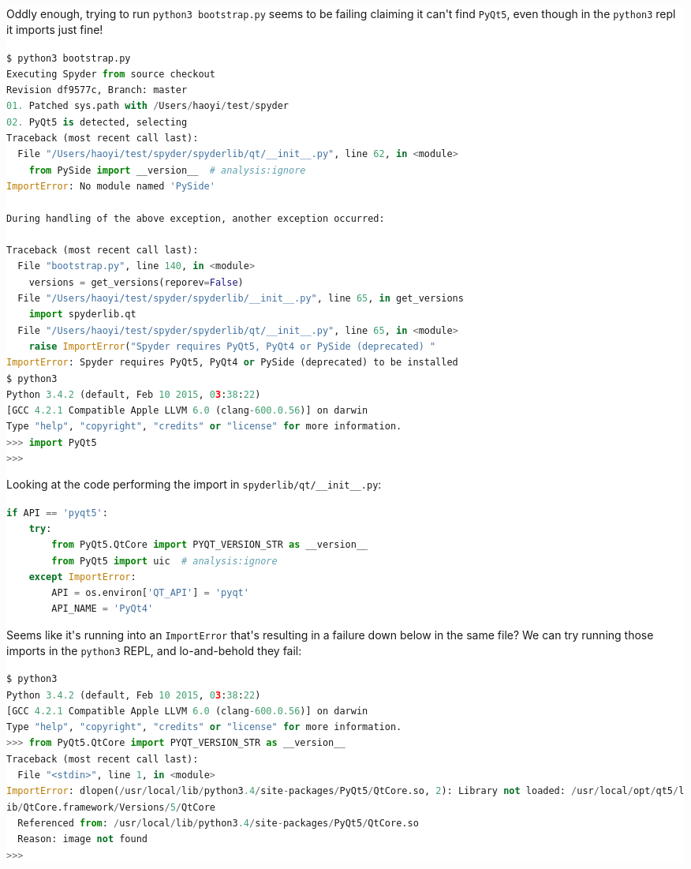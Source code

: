Oddly enough, trying to run `python3 bootstrap.py` seems to be failing claiming 
it can't find `PyQt5`, even though in the `python3` repl it imports just fine!
 
```python
$ python3 bootstrap.py
Executing Spyder from source checkout
Revision df9577c, Branch: master
01. Patched sys.path with /Users/haoyi/test/spyder
02. PyQt5 is detected, selecting
Traceback (most recent call last):
  File "/Users/haoyi/test/spyder/spyderlib/qt/__init__.py", line 62, in <module>
    from PySide import __version__  # analysis:ignore
ImportError: No module named 'PySide'

During handling of the above exception, another exception occurred:

Traceback (most recent call last):
  File "bootstrap.py", line 140, in <module>
    versions = get_versions(reporev=False)
  File "/Users/haoyi/test/spyder/spyderlib/__init__.py", line 65, in get_versions
    import spyderlib.qt
  File "/Users/haoyi/test/spyder/spyderlib/qt/__init__.py", line 65, in <module>
    raise ImportError("Spyder requires PyQt5, PyQt4 or PySide (deprecated) "
ImportError: Spyder requires PyQt5, PyQt4 or PySide (deprecated) to be installed
$ python3
Python 3.4.2 (default, Feb 10 2015, 03:38:22)
[GCC 4.2.1 Compatible Apple LLVM 6.0 (clang-600.0.56)] on darwin
Type "help", "copyright", "credits" or "license" for more information.
>>> import PyQt5
>>>
```

Looking at the code performing the import in `spyderlib/qt/__init__.py`:

```python
if API == 'pyqt5':
    try:
        from PyQt5.QtCore import PYQT_VERSION_STR as __version__
        from PyQt5 import uic  # analysis:ignore
    except ImportError:
        API = os.environ['QT_API'] = 'pyqt'
        API_NAME = 'PyQt4'
```

Seems like it's running into an `ImportError` that's resulting in a failure
down below in the same file? We can try running those imports in the `python3` 
REPL, and lo-and-behold they fail:

```python
$ python3
Python 3.4.2 (default, Feb 10 2015, 03:38:22)
[GCC 4.2.1 Compatible Apple LLVM 6.0 (clang-600.0.56)] on darwin
Type "help", "copyright", "credits" or "license" for more information.
>>> from PyQt5.QtCore import PYQT_VERSION_STR as __version__
Traceback (most recent call last):
  File "<stdin>", line 1, in <module>
ImportError: dlopen(/usr/local/lib/python3.4/site-packages/PyQt5/QtCore.so, 2): Library not loaded: /usr/local/opt/qt5/lib/QtCore.framework/Versions/5/QtCore
  Referenced from: /usr/local/lib/python3.4/site-packages/PyQt5/QtCore.so
  Reason: image not found
>>>
```


[Spyder Python IDE]: https://github.com/spyder-ide/spyder#spyder---the-scientific-python-development-environment
